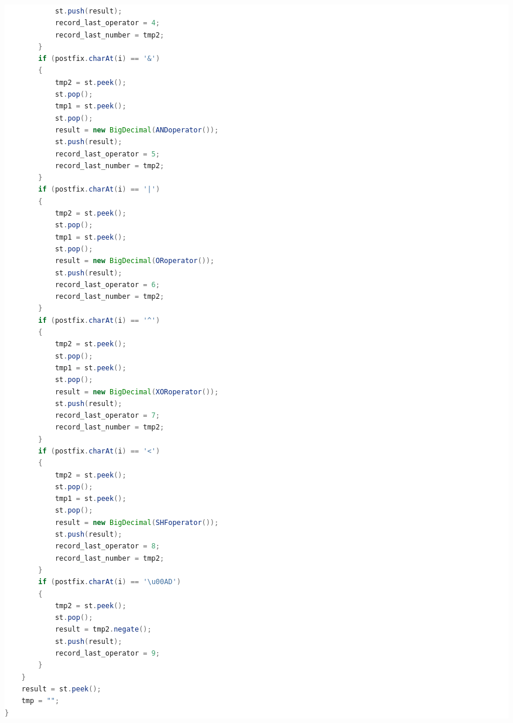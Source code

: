 ```java
            st.push(result);
            record_last_operator = 4;
            record_last_number = tmp2;
        }
        if (postfix.charAt(i) == '&')
        {
            tmp2 = st.peek();
            st.pop();
            tmp1 = st.peek();
            st.pop();
            result = new BigDecimal(ANDoperator());
            st.push(result);
            record_last_operator = 5;
            record_last_number = tmp2;
        }
        if (postfix.charAt(i) == '|')
        {
            tmp2 = st.peek();
            st.pop();
            tmp1 = st.peek();
            st.pop();
            result = new BigDecimal(ORoperator());
            st.push(result);
            record_last_operator = 6;
            record_last_number = tmp2;
        }
        if (postfix.charAt(i) == '^')
        {
            tmp2 = st.peek();
            st.pop();
            tmp1 = st.peek();
            st.pop();
            result = new BigDecimal(XORoperator());
            st.push(result);
            record_last_operator = 7;
            record_last_number = tmp2;
        }
        if (postfix.charAt(i) == '<')
        {
            tmp2 = st.peek();
            st.pop();
            tmp1 = st.peek();
            st.pop();
            result = new BigDecimal(SHFoperator());
            st.push(result);
            record_last_operator = 8;
            record_last_number = tmp2;
        }
        if (postfix.charAt(i) == '\u00AD')
        {
            tmp2 = st.peek();
            st.pop();
            result = tmp2.negate();
            st.push(result);
            record_last_operator = 9;
        }
    }
    result = st.peek();
    tmp = "";
}
```
